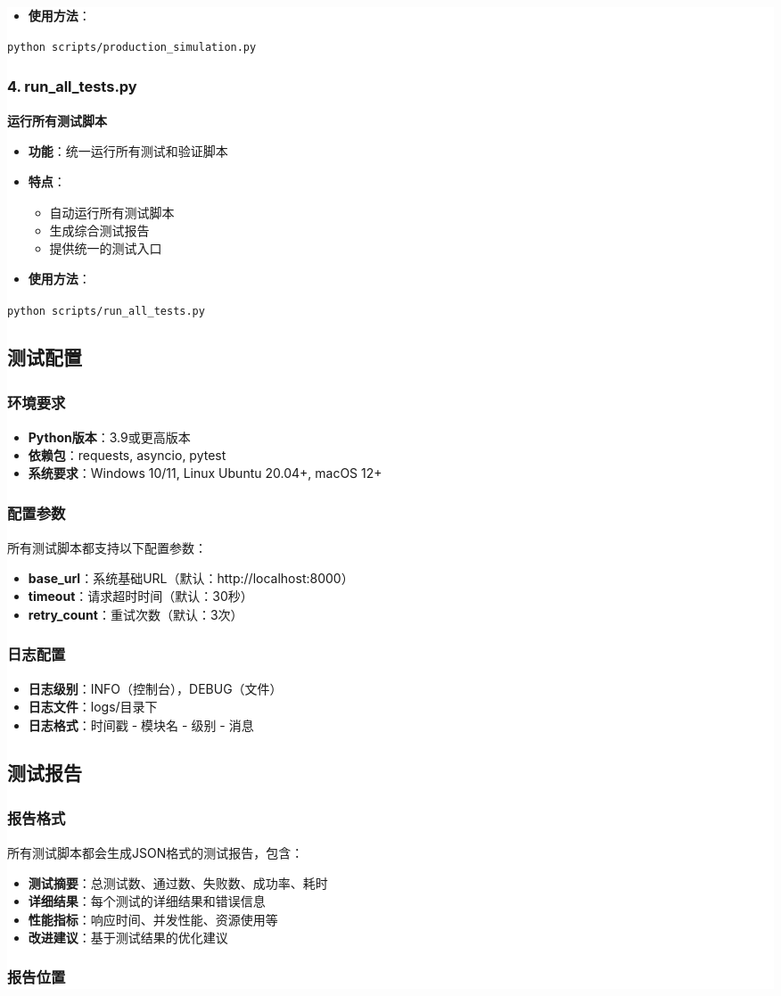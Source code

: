 - **使用方法**：
```bash
python scripts/production_simulation.py
```

### 4. run_all_tests.py
**运行所有测试脚本**

- **功能**：统一运行所有测试和验证脚本
- **特点**：
  - 自动运行所有测试脚本
  - 生成综合测试报告
  - 提供统一的测试入口

- **使用方法**：
```bash
python scripts/run_all_tests.py
```

## 测试配置

### 环境要求

- **Python版本**：3.9或更高版本
- **依赖包**：requests, asyncio, pytest
- **系统要求**：Windows 10/11, Linux Ubuntu 20.04+, macOS 12+

### 配置参数

所有测试脚本都支持以下配置参数：

- **base_url**：系统基础URL（默认：http://localhost:8000）
- **timeout**：请求超时时间（默认：30秒）
- **retry_count**：重试次数（默认：3次）

### 日志配置

- **日志级别**：INFO（控制台），DEBUG（文件）
- **日志文件**：logs/目录下
- **日志格式**：时间戳 - 模块名 - 级别 - 消息

## 测试报告

### 报告格式

所有测试脚本都会生成JSON格式的测试报告，包含：

- **测试摘要**：总测试数、通过数、失败数、成功率、耗时
- **详细结果**：每个测试的详细结果和错误信息
- **性能指标**：响应时间、并发性能、资源使用等
- **改进建议**：基于测试结果的优化建议

### 报告位置
